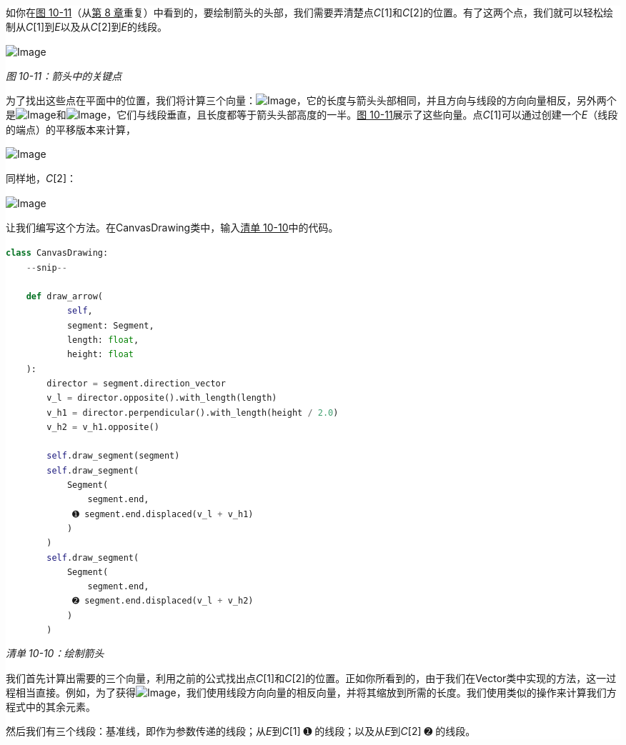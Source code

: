 如你在[图 10-11](ch10.xhtml#ch10fig11)（从[第 8 章](ch08.xhtml#ch08)重复）中看到的，要绘制箭头的头部，我们需要弄清楚点*C*[1]和*C*[2]的位置。有了这两个点，我们就可以轻松绘制从*C*[1]到*E*以及从*C*[2]到*E*的线段。

![Image](../images/10fig11.jpg)

*图 10-11：箭头中的关键点*

为了找出这些点在平面中的位置，我们将计算三个向量：![Image](../images/vlvictorit.jpg)，它的长度与箭头头部相同，并且方向与线段的方向向量相反，另外两个是![Image](../images/vh1victorit.jpg)和![Image](../images/vh2victorit.jpg)，它们与线段垂直，且长度都等于箭头头部高度的一半。[图 10-11](ch10.xhtml#ch10fig11)展示了这些向量。点*C*[1]可以通过创建一个*E*（线段的端点）的平移版本来计算，

![Image](../images/f00282-p1.jpg)

同样地，*C*[2]：

![Image](../images/f00282-p2.jpg)

让我们编写这个方法。在CanvasDrawing类中，输入[清单 10-10](ch10.xhtml#ch10lis10)中的代码。

```py
class CanvasDrawing:
    --snip--

    def draw_arrow(
            self,
            segment: Segment,
            length: float,
            height: float
    ):
        director = segment.direction_vector
        v_l = director.opposite().with_length(length)
        v_h1 = director.perpendicular().with_length(height / 2.0)
        v_h2 = v_h1.opposite()

        self.draw_segment(segment)
        self.draw_segment(
            Segment(
                segment.end,
             ➊ segment.end.displaced(v_l + v_h1)
            )
        )
        self.draw_segment(
            Segment(
                segment.end,
             ➋ segment.end.displaced(v_l + v_h2)
            )
        )
```

*清单 10-10：绘制箭头*

我们首先计算出需要的三个向量，利用之前的公式找出点*C*[1]和*C*[2]的位置。正如你所看到的，由于我们在Vector类中实现的方法，这一过程相当直接。例如，为了获得![Image](../images/vlvictorit.jpg)，我们使用线段方向向量的相反向量，并将其缩放到所需的长度。我们使用类似的操作来计算我们方程式中的其余元素。

然后我们有三个线段：基准线，即作为参数传递的线段；从*E*到*C*[1] ➊ 的线段；以及从*E*到*C*[2] ➋ 的线段。
